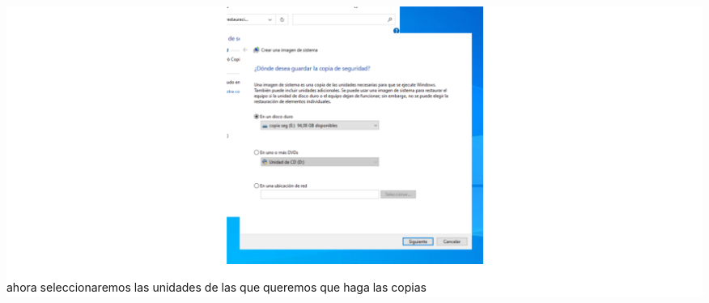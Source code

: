<p align="center">
    <img src="imagenes/A3_1.PNG" alt="captura1_actividad3" width="430" height="318">
</p>
ahora seleccionaremos las unidades de las que queremos que haga las copias
<p align="center">